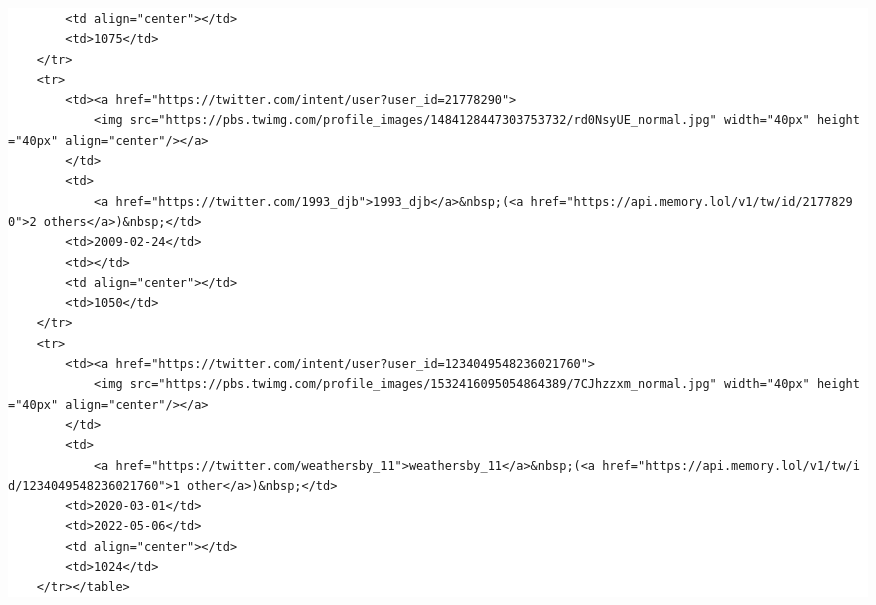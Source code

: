             <td align="center"></td>
            <td>1075</td>
        </tr>
        <tr>
            <td><a href="https://twitter.com/intent/user?user_id=21778290">
                <img src="https://pbs.twimg.com/profile_images/1484128447303753732/rd0NsyUE_normal.jpg" width="40px" height="40px" align="center"/></a>
            </td>
            <td>
                <a href="https://twitter.com/1993_djb">1993_djb</a>&nbsp;(<a href="https://api.memory.lol/v1/tw/id/21778290">2 others</a>)&nbsp;</td>
            <td>2009-02-24</td>
            <td></td>
            <td align="center"></td>
            <td>1050</td>
        </tr>
        <tr>
            <td><a href="https://twitter.com/intent/user?user_id=1234049548236021760">
                <img src="https://pbs.twimg.com/profile_images/1532416095054864389/7CJhzzxm_normal.jpg" width="40px" height="40px" align="center"/></a>
            </td>
            <td>
                <a href="https://twitter.com/weathersby_11">weathersby_11</a>&nbsp;(<a href="https://api.memory.lol/v1/tw/id/1234049548236021760">1 other</a>)&nbsp;</td>
            <td>2020-03-01</td>
            <td>2022-05-06</td>
            <td align="center"></td>
            <td>1024</td>
        </tr></table>
